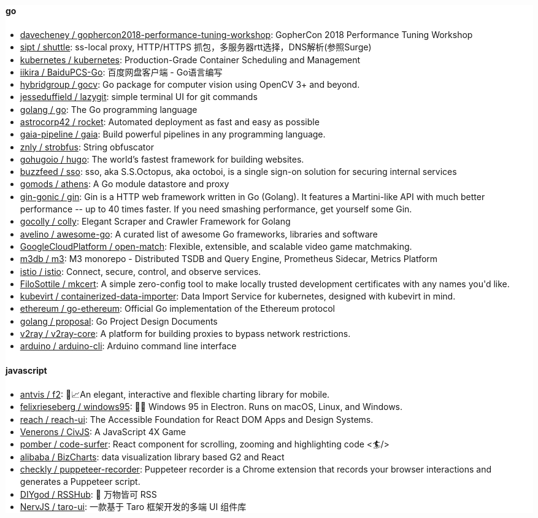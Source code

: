 #### go
* [davecheney / gophercon2018-performance-tuning-workshop](https://github.com/davecheney/gophercon2018-performance-tuning-workshop): GopherCon 2018 Performance Tuning Workshop
* [sipt / shuttle](https://github.com/sipt/shuttle): ss-local proxy, HTTP/HTTPS 抓包，多服务器rtt选择，DNS解析(参照Surge)
* [kubernetes / kubernetes](https://github.com/kubernetes/kubernetes): Production-Grade Container Scheduling and Management
* [iikira / BaiduPCS-Go](https://github.com/iikira/BaiduPCS-Go): 百度网盘客户端 - Go语言编写
* [hybridgroup / gocv](https://github.com/hybridgroup/gocv): Go package for computer vision using OpenCV 3+ and beyond.
* [jesseduffield / lazygit](https://github.com/jesseduffield/lazygit): simple terminal UI for git commands
* [golang / go](https://github.com/golang/go): The Go programming language
* [astrocorp42 / rocket](https://github.com/astrocorp42/rocket): Automated deployment as fast and easy as possible
* [gaia-pipeline / gaia](https://github.com/gaia-pipeline/gaia): Build powerful pipelines in any programming language.
* [znly / strobfus](https://github.com/znly/strobfus): String obfuscator
* [gohugoio / hugo](https://github.com/gohugoio/hugo): The world’s fastest framework for building websites.
* [buzzfeed / sso](https://github.com/buzzfeed/sso): sso, aka S.S.Octopus, aka octoboi, is a single sign-on solution for securing internal services
* [gomods / athens](https://github.com/gomods/athens): A Go module datastore and proxy
* [gin-gonic / gin](https://github.com/gin-gonic/gin): Gin is a HTTP web framework written in Go (Golang). It features a Martini-like API with much better performance -- up to 40 times faster. If you need smashing performance, get yourself some Gin.
* [gocolly / colly](https://github.com/gocolly/colly): Elegant Scraper and Crawler Framework for Golang
* [avelino / awesome-go](https://github.com/avelino/awesome-go): A curated list of awesome Go frameworks, libraries and software
* [GoogleCloudPlatform / open-match](https://github.com/GoogleCloudPlatform/open-match): Flexible, extensible, and scalable video game matchmaking.
* [m3db / m3](https://github.com/m3db/m3): M3 monorepo - Distributed TSDB and Query Engine, Prometheus Sidecar, Metrics Platform
* [istio / istio](https://github.com/istio/istio): Connect, secure, control, and observe services.
* [FiloSottile / mkcert](https://github.com/FiloSottile/mkcert): A simple zero-config tool to make locally trusted development certificates with any names you'd like.
* [kubevirt / containerized-data-importer](https://github.com/kubevirt/containerized-data-importer): Data Import Service for kubernetes, designed with kubevirt in mind.
* [ethereum / go-ethereum](https://github.com/ethereum/go-ethereum): Official Go implementation of the Ethereum protocol
* [golang / proposal](https://github.com/golang/proposal): Go Project Design Documents
* [v2ray / v2ray-core](https://github.com/v2ray/v2ray-core): A platform for building proxies to bypass network restrictions.
* [arduino / arduino-cli](https://github.com/arduino/arduino-cli): Arduino command line interface

#### javascript
* [antvis / f2](https://github.com/antvis/f2): 📱📈An elegant, interactive and flexible charting library for mobile.
* [felixrieseberg / windows95](https://github.com/felixrieseberg/windows95): 💩🚀 Windows 95 in Electron. Runs on macOS, Linux, and Windows.
* [reach / reach-ui](https://github.com/reach/reach-ui): The Accessible Foundation for React DOM Apps and Design Systems.
* [Venerons / CivJS](https://github.com/Venerons/CivJS): A JavaScript 4X Game
* [pomber / code-surfer](https://github.com/pomber/code-surfer): React component for scrolling, zooming and highlighting code <🏄/>
* [alibaba / BizCharts](https://github.com/alibaba/BizCharts): data visualization library based G2 and React
* [checkly / puppeteer-recorder](https://github.com/checkly/puppeteer-recorder): Puppeteer recorder is a Chrome extension that records your browser interactions and generates a Puppeteer script.
* [DIYgod / RSSHub](https://github.com/DIYgod/RSSHub): 🍰 万物皆可 RSS
* [NervJS / taro-ui](https://github.com/NervJS/taro-ui): 一款基于 Taro 框架开发的多端 UI 组件库